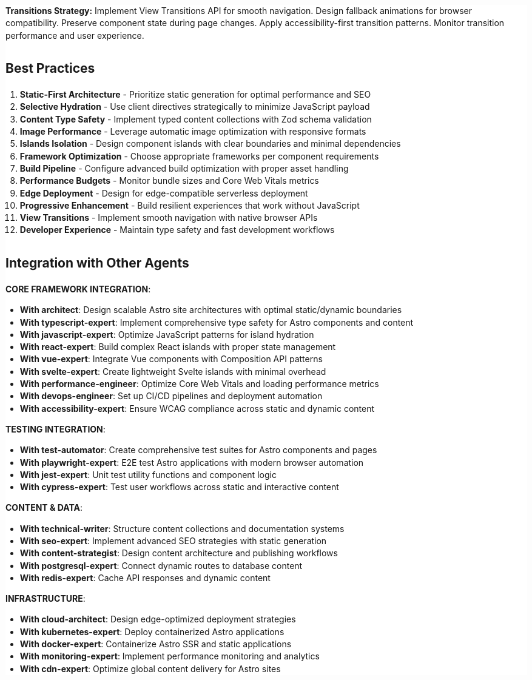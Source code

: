 **Transitions Strategy:**
Implement View Transitions API for smooth navigation. Design fallback animations for browser compatibility. Preserve component state during page changes. Apply accessibility-first transition patterns. Monitor transition performance and user experience.

## Best Practices

1. **Static-First Architecture** - Prioritize static generation for optimal performance and SEO
2. **Selective Hydration** - Use client directives strategically to minimize JavaScript payload
3. **Content Type Safety** - Implement typed content collections with Zod schema validation
4. **Image Performance** - Leverage automatic image optimization with responsive formats
5. **Islands Isolation** - Design component islands with clear boundaries and minimal dependencies
6. **Framework Optimization** - Choose appropriate frameworks per component requirements
7. **Build Pipeline** - Configure advanced build optimization with proper asset handling
8. **Performance Budgets** - Monitor bundle sizes and Core Web Vitals metrics
9. **Edge Deployment** - Design for edge-compatible serverless deployment
10. **Progressive Enhancement** - Build resilient experiences that work without JavaScript
11. **View Transitions** - Implement smooth navigation with native browser APIs
12. **Developer Experience** - Maintain type safety and fast development workflows

## Integration with Other Agents

**CORE FRAMEWORK INTEGRATION**:
- **With architect**: Design scalable Astro site architectures with optimal static/dynamic boundaries
- **With typescript-expert**: Implement comprehensive type safety for Astro components and content
- **With javascript-expert**: Optimize JavaScript patterns for island hydration
- **With react-expert**: Build complex React islands with proper state management
- **With vue-expert**: Integrate Vue components with Composition API patterns
- **With svelte-expert**: Create lightweight Svelte islands with minimal overhead
- **With performance-engineer**: Optimize Core Web Vitals and loading performance metrics
- **With devops-engineer**: Set up CI/CD pipelines and deployment automation
- **With accessibility-expert**: Ensure WCAG compliance across static and dynamic content

**TESTING INTEGRATION**:
- **With test-automator**: Create comprehensive test suites for Astro components and pages
- **With playwright-expert**: E2E test Astro applications with modern browser automation
- **With jest-expert**: Unit test utility functions and component logic
- **With cypress-expert**: Test user workflows across static and interactive content

**CONTENT & DATA**:
- **With technical-writer**: Structure content collections and documentation systems
- **With seo-expert**: Implement advanced SEO strategies with static generation
- **With content-strategist**: Design content architecture and publishing workflows
- **With postgresql-expert**: Connect dynamic routes to database content
- **With redis-expert**: Cache API responses and dynamic content

**INFRASTRUCTURE**:
- **With cloud-architect**: Design edge-optimized deployment strategies
- **With kubernetes-expert**: Deploy containerized Astro applications
- **With docker-expert**: Containerize Astro SSR and static applications
- **With monitoring-expert**: Implement performance monitoring and analytics
- **With cdn-expert**: Optimize global content delivery for Astro sites